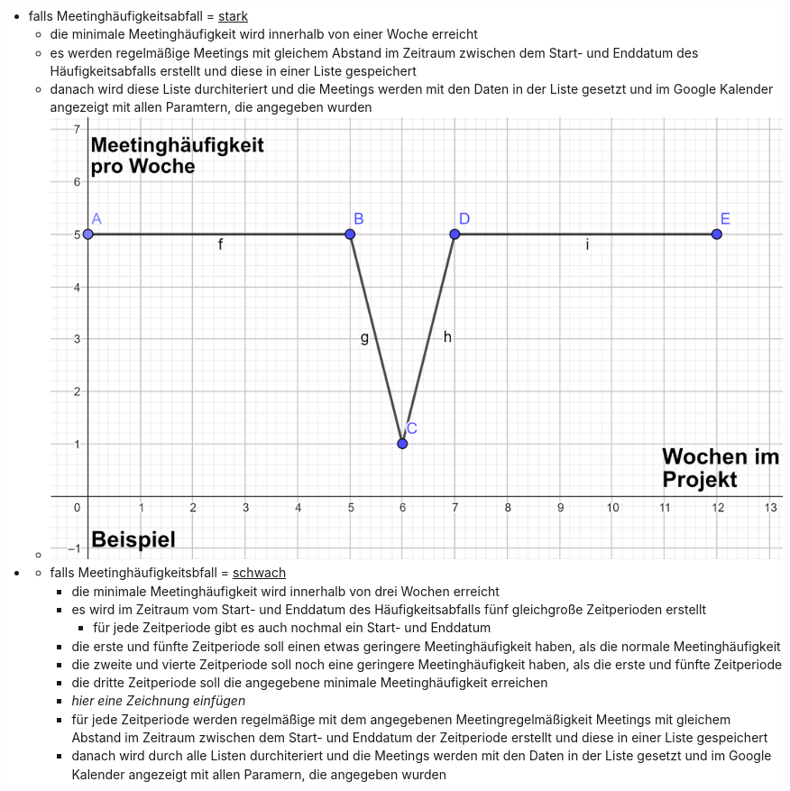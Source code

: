   * falls Meetinghäufigkeitsabfall = [stark](ktor-sample/src/main/kotlin/CalenderApi.kt#L243)
    * die minimale Meetinghäufigkeit wird innerhalb von einer Woche erreicht
    * es werden regelmäßige Meetings mit gleichem Abstand im Zeitraum zwischen dem Start- und Enddatum des Häufigkeitsabfalls erstellt und diese in einer Liste gespeichert
    * danach wird diese Liste durchiteriert und die Meetings werden mit den Daten in der Liste gesetzt und im Google Kalender angezeigt mit allen Paramtern, die angegeben wurden
    * ![BeispielMeetingAbfallStark.png](assets/BeispielMeetingAbfallStark.png)
* * falls Meetinghäufigkeitsbfall = [schwach](ktor-sample/src/main/kotlin/CalenderApi.kt#L245)
    * die minimale Meetinghäufigkeit wird innerhalb von drei Wochen erreicht
    * es wird im Zeitraum vom Start- und Enddatum des Häufigkeitsabfalls fünf gleichgroße Zeitperioden erstellt
      * für jede Zeitperiode gibt es auch nochmal ein Start- und Enddatum
    * die erste und fünfte Zeitperiode soll einen etwas geringere Meetinghäufigkeit haben, als die normale Meetinghäufigkeit
    * die zweite und vierte Zeitperiode soll noch eine geringere Meetinghäufigkeit haben, als die erste und fünfte Zeitperiode
    * die dritte Zeitperiode soll die angegebene minimale Meetinghäufigkeit erreichen
    * *hier eine Zeichnung einfügen*
    * für jede Zeitperiode werden regelmäßige mit dem angegebenen Meetingregelmäßigkeit Meetings mit gleichem Abstand im Zeitraum zwischen dem Start- und Enddatum der Zeitperiode erstellt und diese in einer Liste gespeichert
    * danach wird durch alle Listen durchiteriert und die Meetings werden mit den Daten in der Liste gesetzt und im Google Kalender angezeigt mit allen Paramern, die angegeben wurden